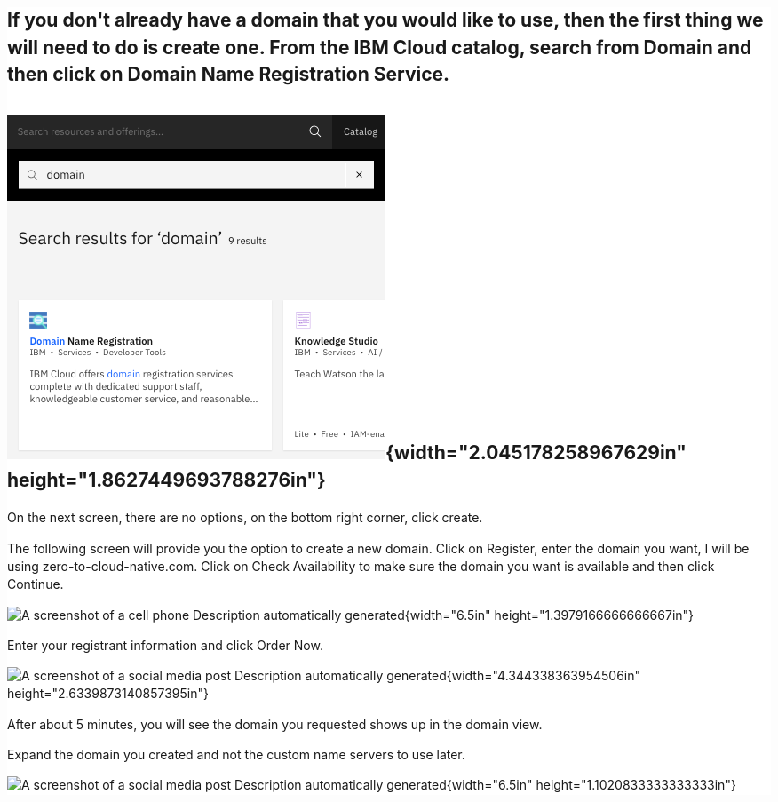 If you don't already have a domain that you would like to use, then the first thing we will need to do is create one. From the IBM Cloud catalog, search from Domain and then click on Domain Name Registration Service.
------------------------------------------------------------------------------------------------------------------------------------------------------------------------------------------------------------------------

 ![A screenshot of a cell phone Description automatically generated](.//media/image17.png){width="2.045178258967629in" height="1.8627449693788276in"}
----------------------------------------------------------------------------------------------------------------------------------------------------

On the next screen, there are no options, on the bottom right corner,
click create.

The following screen will provide you the option to create a new domain.
Click on Register, enter the domain you want, I will be using
zero-to-cloud-native.com. Click on Check Availability to make sure the
domain you want is available and then click Continue.

![A screenshot of a cell phone Description automatically
generated](.//media/image18.png){width="6.5in"
height="1.3979166666666667in"}

Enter your registrant information and click Order Now.

![A screenshot of a social media post Description automatically
generated](.//media/image19.png){width="4.344338363954506in"
height="2.6339873140857395in"}

After about 5 minutes, you will see the domain you requested shows up in
the domain view.

Expand the domain you created and not the custom name servers to use
later.

![A screenshot of a social media post Description automatically
generated](.//media/image20.png){width="6.5in"
height="1.1020833333333333in"}

